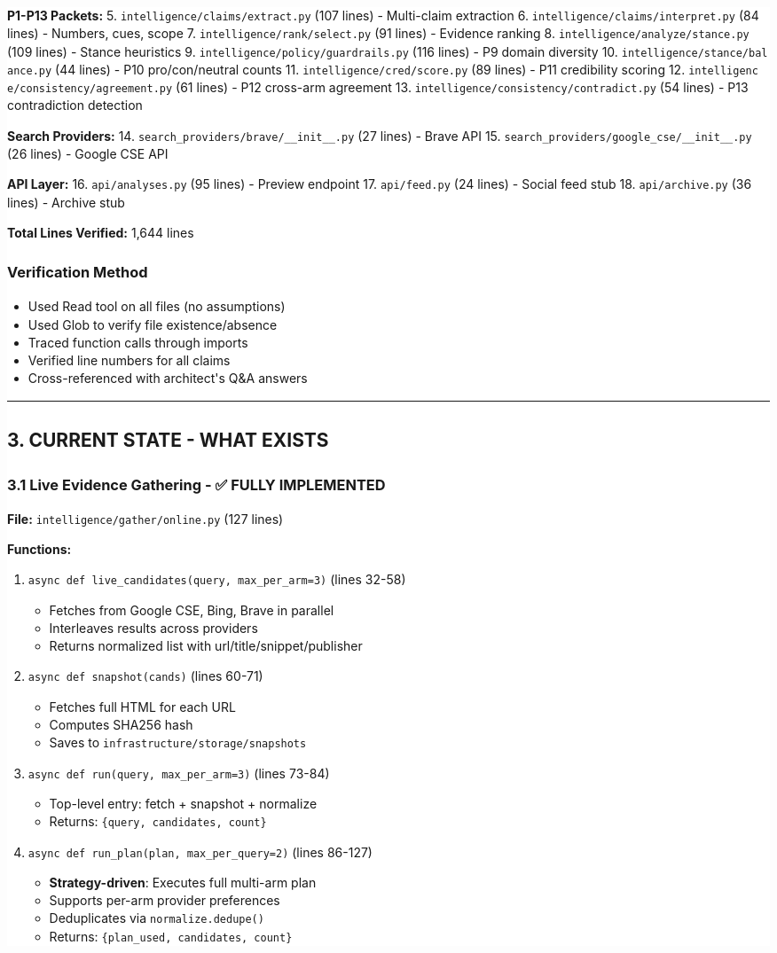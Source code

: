 **P1-P13 Packets:**
5. `intelligence/claims/extract.py` (107 lines) - Multi-claim extraction
6. `intelligence/claims/interpret.py` (84 lines) - Numbers, cues, scope
7. `intelligence/rank/select.py` (91 lines) - Evidence ranking
8. `intelligence/analyze/stance.py` (109 lines) - Stance heuristics
9. `intelligence/policy/guardrails.py` (116 lines) - P9 domain diversity
10. `intelligence/stance/balance.py` (44 lines) - P10 pro/con/neutral counts
11. `intelligence/cred/score.py` (89 lines) - P11 credibility scoring
12. `intelligence/consistency/agreement.py` (61 lines) - P12 cross-arm agreement
13. `intelligence/consistency/contradict.py` (54 lines) - P13 contradiction detection

**Search Providers:**
14. `search_providers/brave/__init__.py` (27 lines) - Brave API
15. `search_providers/google_cse/__init__.py` (26 lines) - Google CSE API

**API Layer:**
16. `api/analyses.py` (95 lines) - Preview endpoint
17. `api/feed.py` (24 lines) - Social feed stub
18. `api/archive.py` (36 lines) - Archive stub

**Total Lines Verified:** 1,644 lines

### Verification Method
- Used Read tool on all files (no assumptions)
- Used Glob to verify file existence/absence
- Traced function calls through imports
- Verified line numbers for all claims
- Cross-referenced with architect's Q&A answers

---

## 3. CURRENT STATE - WHAT EXISTS

### 3.1 Live Evidence Gathering - ✅ FULLY IMPLEMENTED

**File:** `intelligence/gather/online.py` (127 lines)

**Functions:**
1. `async def live_candidates(query, max_per_arm=3)` (lines 32-58)
   - Fetches from Google CSE, Bing, Brave in parallel
   - Interleaves results across providers
   - Returns normalized list with url/title/snippet/publisher

2. `async def snapshot(cands)` (lines 60-71)
   - Fetches full HTML for each URL
   - Computes SHA256 hash
   - Saves to `infrastructure/storage/snapshots`

3. `async def run(query, max_per_arm=3)` (lines 73-84)
   - Top-level entry: fetch + snapshot + normalize
   - Returns: `{query, candidates, count}`

4. `async def run_plan(plan, max_per_query=2)` (lines 86-127)
   - **Strategy-driven**: Executes full multi-arm plan
   - Supports per-arm provider preferences
   - Deduplicates via `normalize.dedupe()`
   - Returns: `{plan_used, candidates, count}`
